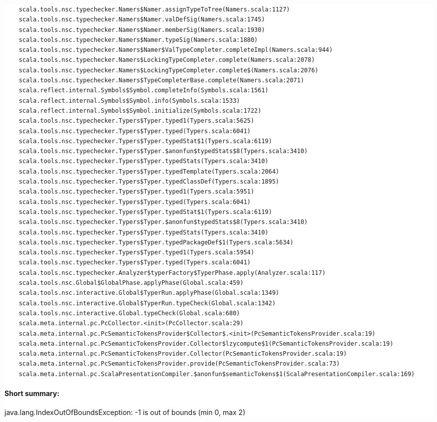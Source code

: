 ```
	scala.tools.nsc.typechecker.Namers$Namer.assignTypeToTree(Namers.scala:1127)
	scala.tools.nsc.typechecker.Namers$Namer.valDefSig(Namers.scala:1745)
	scala.tools.nsc.typechecker.Namers$Namer.memberSig(Namers.scala:1930)
	scala.tools.nsc.typechecker.Namers$Namer.typeSig(Namers.scala:1880)
	scala.tools.nsc.typechecker.Namers$Namer$ValTypeCompleter.completeImpl(Namers.scala:944)
	scala.tools.nsc.typechecker.Namers$LockingTypeCompleter.complete(Namers.scala:2078)
	scala.tools.nsc.typechecker.Namers$LockingTypeCompleter.complete$(Namers.scala:2076)
	scala.tools.nsc.typechecker.Namers$TypeCompleterBase.complete(Namers.scala:2071)
	scala.reflect.internal.Symbols$Symbol.completeInfo(Symbols.scala:1561)
	scala.reflect.internal.Symbols$Symbol.info(Symbols.scala:1533)
	scala.reflect.internal.Symbols$Symbol.initialize(Symbols.scala:1722)
	scala.tools.nsc.typechecker.Typers$Typer.typed1(Typers.scala:5625)
	scala.tools.nsc.typechecker.Typers$Typer.typed(Typers.scala:6041)
	scala.tools.nsc.typechecker.Typers$Typer.typedStat$1(Typers.scala:6119)
	scala.tools.nsc.typechecker.Typers$Typer.$anonfun$typedStats$8(Typers.scala:3410)
	scala.tools.nsc.typechecker.Typers$Typer.typedStats(Typers.scala:3410)
	scala.tools.nsc.typechecker.Typers$Typer.typedTemplate(Typers.scala:2064)
	scala.tools.nsc.typechecker.Typers$Typer.typedClassDef(Typers.scala:1895)
	scala.tools.nsc.typechecker.Typers$Typer.typed1(Typers.scala:5951)
	scala.tools.nsc.typechecker.Typers$Typer.typed(Typers.scala:6041)
	scala.tools.nsc.typechecker.Typers$Typer.typedStat$1(Typers.scala:6119)
	scala.tools.nsc.typechecker.Typers$Typer.$anonfun$typedStats$8(Typers.scala:3410)
	scala.tools.nsc.typechecker.Typers$Typer.typedStats(Typers.scala:3410)
	scala.tools.nsc.typechecker.Typers$Typer.typedPackageDef$1(Typers.scala:5634)
	scala.tools.nsc.typechecker.Typers$Typer.typed1(Typers.scala:5954)
	scala.tools.nsc.typechecker.Typers$Typer.typed(Typers.scala:6041)
	scala.tools.nsc.typechecker.Analyzer$typerFactory$TyperPhase.apply(Analyzer.scala:117)
	scala.tools.nsc.Global$GlobalPhase.applyPhase(Global.scala:459)
	scala.tools.nsc.interactive.Global$TyperRun.applyPhase(Global.scala:1349)
	scala.tools.nsc.interactive.Global$TyperRun.typeCheck(Global.scala:1342)
	scala.tools.nsc.interactive.Global.typeCheck(Global.scala:680)
	scala.meta.internal.pc.PcCollector.<init>(PcCollector.scala:29)
	scala.meta.internal.pc.PcSemanticTokensProvider$Collector$.<init>(PcSemanticTokensProvider.scala:19)
	scala.meta.internal.pc.PcSemanticTokensProvider.Collector$lzycompute$1(PcSemanticTokensProvider.scala:19)
	scala.meta.internal.pc.PcSemanticTokensProvider.Collector(PcSemanticTokensProvider.scala:19)
	scala.meta.internal.pc.PcSemanticTokensProvider.provide(PcSemanticTokensProvider.scala:73)
	scala.meta.internal.pc.ScalaPresentationCompiler.$anonfun$semanticTokens$1(ScalaPresentationCompiler.scala:169)
```
#### Short summary: 

java.lang.IndexOutOfBoundsException: -1 is out of bounds (min 0, max 2)